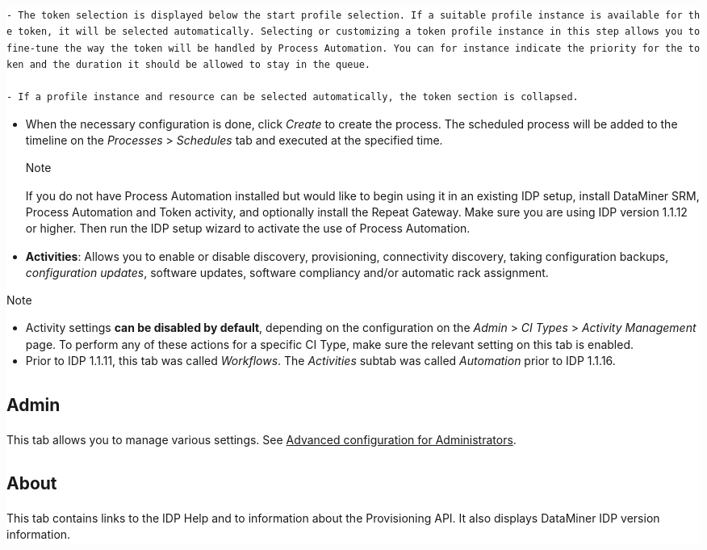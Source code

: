     - The token selection is displayed below the start profile selection. If a suitable profile instance is available for the token, it will be selected automatically. Selecting or customizing a token profile instance in this step allows you to fine-tune the way the token will be handled by Process Automation. You can for instance indicate the priority for the token and the duration it should be allowed to stay in the queue.

    - If a profile instance and resource can be selected automatically, the token section is collapsed.

  - When the necessary configuration is done, click *Create* to create the process. The scheduled process will be added to the timeline on the *Processes* > *Schedules* tab and executed at the specified time.

    > [!NOTE]
    > If you do not have Process Automation installed but would like to begin using it in an existing IDP setup, install DataMiner SRM, Process Automation and Token activity, and optionally install the Repeat Gateway. Make sure you are using IDP version 1.1.12 or higher. Then run the IDP setup wizard to activate the use of Process Automation.

- **Activities**: Allows you to enable or disable discovery, provisioning, connectivity discovery, taking configuration backups, *configuration updates*, software updates, software compliancy and/or automatic rack assignment.

> [!NOTE]
> - Activity settings **can be disabled by default**, depending on the configuration on the *Admin* > *CI Types* > *Activity Management* page. To perform any of these actions for a specific CI Type, make sure the relevant setting on this tab is enabled.
> - Prior to IDP 1.1.11, this tab was called *Workflows*. The *Activities* subtab was called *Automation* prior to IDP 1.1.16.

## Admin

This tab allows you to manage various settings. See [Advanced configuration for Administrators](xref:Advanced_configuration_for_Administrators).

## About

This tab contains links to the IDP Help and to information about the Provisioning API. It also displays DataMiner IDP version information.
